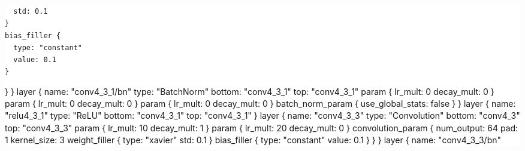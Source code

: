       std: 0.1
    }
    bias_filler {
      type: "constant"
      value: 0.1
    }
  }
}
layer {
  name: "conv4_3_1/bn"
  type: "BatchNorm"
  bottom: "conv4_3_1"
  top: "conv4_3_1"
  param {
    lr_mult: 0
    decay_mult: 0
  }
  param {
    lr_mult: 0
    decay_mult: 0
  }
  param {
    lr_mult: 0
    decay_mult: 0
  }
  batch_norm_param {
    use_global_stats: false
  }
}
layer {
  name: "relu4_3_1"
  type: "ReLU"
  bottom: "conv4_3_1"
  top: "conv4_3_1"
}
layer {
  name: "conv4_3_3"
  type: "Convolution"
  bottom: "conv4_3"
  top: "conv4_3_3"
  param {
    lr_mult: 10
    decay_mult: 1
  }
  param {
    lr_mult: 20
    decay_mult: 0
  }
  convolution_param {
    num_output: 64
    pad: 1
    kernel_size: 3
    weight_filler {
      type: "xavier"
      std: 0.1
    }
    bias_filler {
      type: "constant"
      value: 0.1
    }
  }
}
layer {
  name: "conv4_3_3/bn"